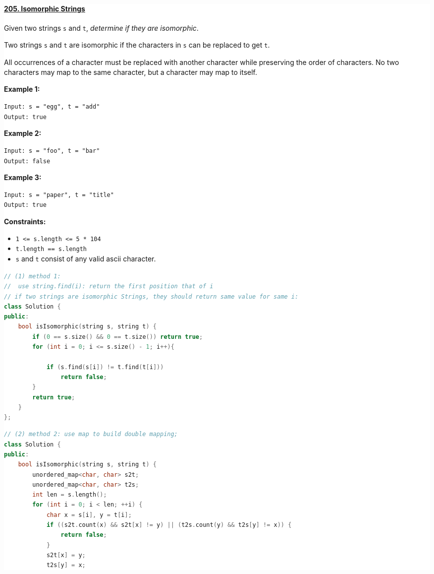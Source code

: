 

#### [205. Isomorphic Strings](https://leetcode-cn.com/problems/isomorphic-strings/)

Given two strings `s` and `t`, *determine if they are isomorphic*.

Two strings `s` and `t` are isomorphic if the characters in `s` can be replaced to get `t`.

All occurrences of a character must be replaced with another character while preserving the order of characters. No two characters may map to the same character, but a character may map to itself.

**Example 1:**

```
Input: s = "egg", t = "add"
Output: true
```

**Example 2:**

```
Input: s = "foo", t = "bar"
Output: false
```

**Example 3:**

```
Input: s = "paper", t = "title"
Output: true
```

**Constraints:**

- `1 <= s.length <= 5 * 104`
- `t.length == s.length`
- `s` and `t` consist of any valid ascii character.

```c++
// (1) method 1:
//  use string.find(i): return the first position that of i
// if two strings are isomorphic Strings, they should return same value for same i:
class Solution {
public:
    bool isIsomorphic(string s, string t) {
        if (0 == s.size() && 0 == t.size()) return true;
        for (int i = 0; i <= s.size() - 1; i++){
            
            if (s.find(s[i]) != t.find(t[i]))
                return false;
        }
        return true;
    }
};
```

```c++
// (2) method 2: use map to build double mapping;
class Solution {
public:
    bool isIsomorphic(string s, string t) {
        unordered_map<char, char> s2t;
        unordered_map<char, char> t2s;
        int len = s.length();
        for (int i = 0; i < len; ++i) {
            char x = s[i], y = t[i];
            if ((s2t.count(x) && s2t[x] != y) || (t2s.count(y) && t2s[y] != x)) {
                return false;
            }
            s2t[x] = y;
            t2s[y] = x;
```